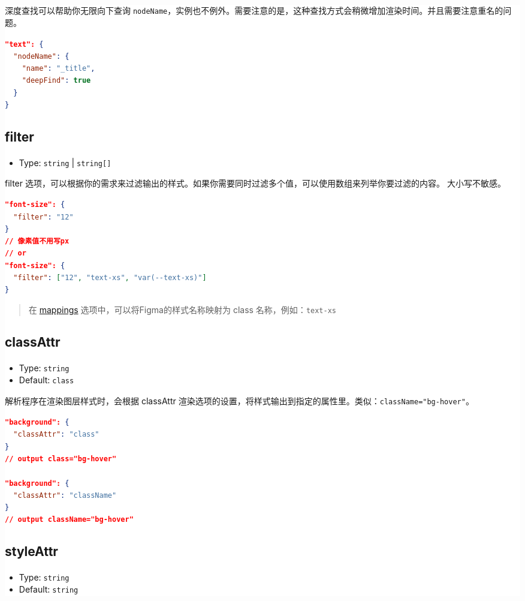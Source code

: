 深度查找可以帮助你无限向下查询 `nodeName`，实例也不例外。需要注意的是，这种查找方式会稍微增加渲染时间。并且需要注意重名的问题。

```json
"text": {
  "nodeName": {
    "name": "_title",
    "deepFind": true
  }
}
```

## filter

- Type: `string` | `string[]`

filter 选项，可以根据你的需求来过滤输出的样式。如果你需要同时过滤多个值，可以使用数组来列举你要过滤的内容。
大小写不敏感。
```json
"font-size": {
  "filter": "12" 
}
// 像素值不用写px
// or
"font-size": {
  "filter": ["12", "text-xs", "var(--text-xs)"]
}
```
> 在 [mappings](#mappings) 选项中，可以将Figma的样式名称映射为 class 名称，例如：`text-xs` 




## classAttr

- Type: `string`
- Default: `class`

解析程序在渲染图层样式时，会根据 classAttr 渲染选项的设置，将样式输出到指定的属性里。类似：`className="bg-hover"`。

```json
"background": {
  "classAttr": "class" 
}
// output class="bg-hover"

"background": {
  "classAttr": "className"
}
// output className="bg-hover"
```


## styleAttr

- Type: `string`
- Default: `string`
